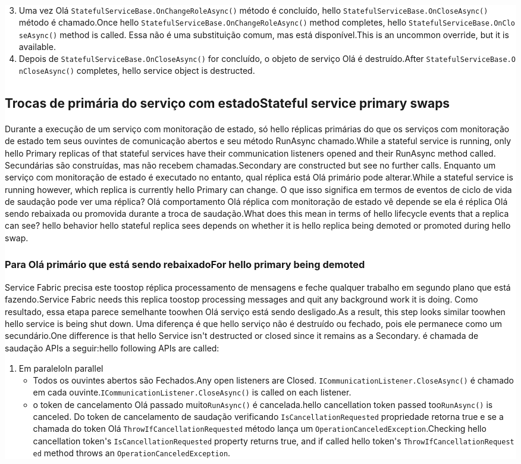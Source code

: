 3. <span data-ttu-id="35416-186">Uma vez Olá `StatefulServiceBase.OnChangeRoleAsync()` método é concluído, hello `StatefulServiceBase.OnCloseAsync()` método é chamado.</span><span class="sxs-lookup"><span data-stu-id="35416-186">Once hello `StatefulServiceBase.OnChangeRoleAsync()` method completes, hello `StatefulServiceBase.OnCloseAsync()` method is called.</span></span> <span data-ttu-id="35416-187">Essa não é uma substituição comum, mas está disponível.</span><span class="sxs-lookup"><span data-stu-id="35416-187">This is an uncommon override, but it is available.</span></span>
3. <span data-ttu-id="35416-188">Depois de `StatefulServiceBase.OnCloseAsync()` for concluído, o objeto de serviço Olá é destruído.</span><span class="sxs-lookup"><span data-stu-id="35416-188">After `StatefulServiceBase.OnCloseAsync()` completes, hello service object is destructed.</span></span>

## <a name="stateful-service-primary-swaps"></a><span data-ttu-id="35416-189">Trocas de primária do serviço com estado</span><span class="sxs-lookup"><span data-stu-id="35416-189">Stateful service primary swaps</span></span>
<span data-ttu-id="35416-190">Durante a execução de um serviço com monitoração de estado, só hello réplicas primárias do que os serviços com monitoração de estado tem seus ouvintes de comunicação abertos e seu método RunAsync chamado.</span><span class="sxs-lookup"><span data-stu-id="35416-190">While a stateful service is running, only hello Primary replicas of that stateful services have their communication listeners opened and their RunAsync method called.</span></span> <span data-ttu-id="35416-191">Secundárias são construídas, mas não recebem chamadas.</span><span class="sxs-lookup"><span data-stu-id="35416-191">Secondary are constructed but see no further calls.</span></span> <span data-ttu-id="35416-192">Enquanto um serviço com monitoração de estado é executado no entanto, qual réplica está Olá primário pode alterar.</span><span class="sxs-lookup"><span data-stu-id="35416-192">While a stateful service is running however, which replica is currently hello Primary can change.</span></span> <span data-ttu-id="35416-193">O que isso significa em termos de eventos de ciclo de vida de saudação pode ver uma réplica? Olá comportamento Olá réplica com monitoração de estado vê depende se ela é réplica Olá sendo rebaixada ou promovida durante a troca de saudação.</span><span class="sxs-lookup"><span data-stu-id="35416-193">What does this mean in terms of hello lifecycle events that a replica can see? hello behavior hello stateful replica sees depends on whether it is hello replica being demoted or promoted during hello swap.</span></span>

### <a name="for-hello-primary-being-demoted"></a><span data-ttu-id="35416-194">Para Olá primário que está sendo rebaixado</span><span class="sxs-lookup"><span data-stu-id="35416-194">For hello primary being demoted</span></span>
<span data-ttu-id="35416-195">Service Fabric precisa este toostop réplica processamento de mensagens e feche qualquer trabalho em segundo plano que está fazendo.</span><span class="sxs-lookup"><span data-stu-id="35416-195">Service Fabric needs this replica toostop processing messages and quit any background work it is doing.</span></span> <span data-ttu-id="35416-196">Como resultado, essa etapa parece semelhante toowhen Olá serviço está sendo desligado.</span><span class="sxs-lookup"><span data-stu-id="35416-196">As a result, this step looks similar toowhen hello service is being shut down.</span></span> <span data-ttu-id="35416-197">Uma diferença é que hello serviço não é destruído ou fechado, pois ele permanece como um secundário.</span><span class="sxs-lookup"><span data-stu-id="35416-197">One difference is that hello Service isn't destructed or closed since it remains as a Secondary.</span></span> <span data-ttu-id="35416-198">é chamada de saudação APIs a seguir:</span><span class="sxs-lookup"><span data-stu-id="35416-198">hello following APIs are called:</span></span>

1. <span data-ttu-id="35416-199">Em paralelo</span><span class="sxs-lookup"><span data-stu-id="35416-199">In parallel</span></span>
    - <span data-ttu-id="35416-200">Todos os ouvintes abertos são Fechados.</span><span class="sxs-lookup"><span data-stu-id="35416-200">Any open listeners are Closed.</span></span> <span data-ttu-id="35416-201">`ICommunicationListener.CloseAsync()` é chamado em cada ouvinte.</span><span class="sxs-lookup"><span data-stu-id="35416-201">`ICommunicationListener.CloseAsync()` is called on each listener.</span></span>
    - <span data-ttu-id="35416-202">o token de cancelamento Olá passado muito`RunAsync()` é cancelada.</span><span class="sxs-lookup"><span data-stu-id="35416-202">hello cancellation token passed too`RunAsync()` is canceled.</span></span> <span data-ttu-id="35416-203">Do token de cancelamento de saudação verificando `IsCancellationRequested` propriedade retorna true e se a chamada do token Olá `ThrowIfCancellationRequested` método lança um `OperationCanceledException`.</span><span class="sxs-lookup"><span data-stu-id="35416-203">Checking hello cancellation token's `IsCancellationRequested` property returns true, and if called hello token's `ThrowIfCancellationRequested` method throws an `OperationCanceledException`.</span></span>